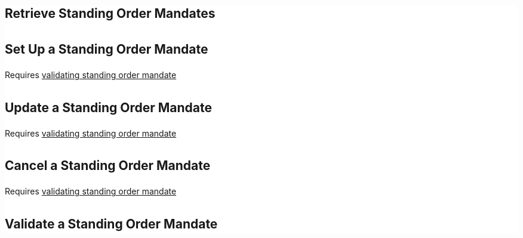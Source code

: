 

## Retrieve Standing Order Mandates


## Set Up a Standing Order Mandate
Requires [validating standing order mandate](#validate-a-standing-order-mandate)


## Update a Standing Order Mandate
Requires [validating standing order mandate](#validate-a-standing-order-mandate)


## Cancel a Standing Order  Mandate
Requires [validating standing order mandate](#validate-a-standing-order-mandate)


## Validate a Standing Order Mandate
